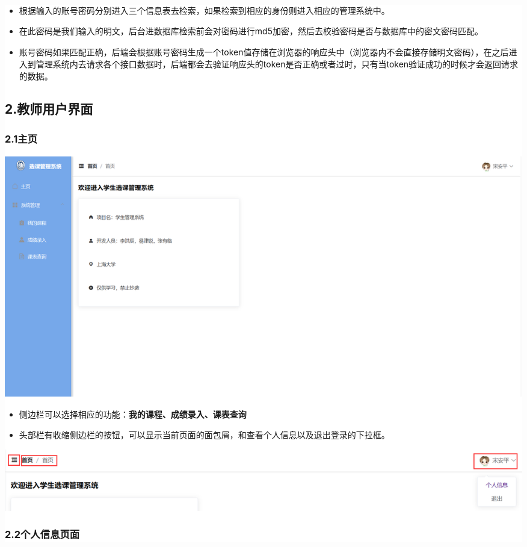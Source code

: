 
- 根据输入的账号密码分别进入三个信息表去检索，如果检索到相应的身份则进入相应的管理系统中。

- 在此密码是我们输入的明文，后台进数据库检索前会对密码进行md5加密，然后去校验密码是否与数据库中的密文密码匹配。

- 账号密码如果匹配正确，后端会根据账号密码生成一个token值存储在浏览器的响应头中（浏览器内不会直接存储明文密码），在之后进入到管理系统内去请求各个接口数据时，后端都会去验证响应头的token是否正确或者过时，只有当token验证成功的时候才会返回请求的数据。

## 2.教师用户界面

### 2.1主页

![image-20230514173905452](README.assets/image-20230514173905452.png)

- 侧边栏可以选择相应的功能：**我的课程、成绩录入、课表查询**

- 头部栏有收缩侧边栏的按钮，可以显示当前页面的面包屑，和查看个人信息以及退出登录的下拉框。

![image-20230514174330216](README.assets/image-20230514174330216.png)

### 2.2个人信息页面
